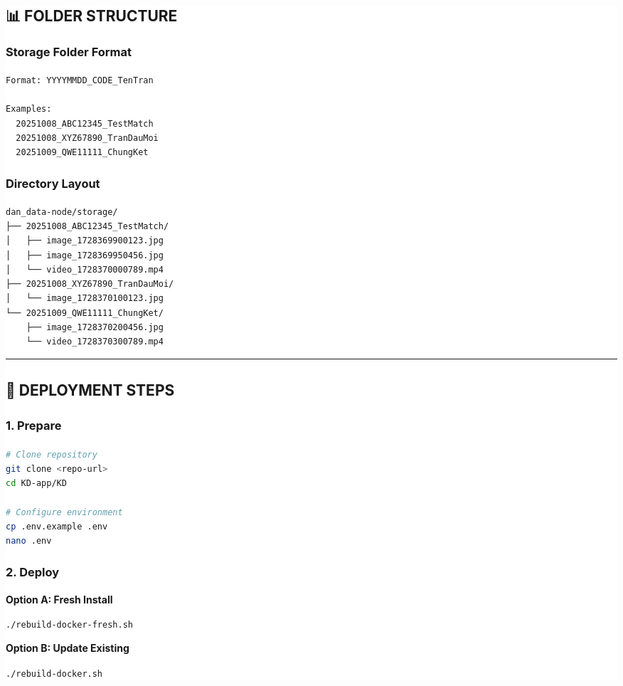 
## 📊 FOLDER STRUCTURE

### Storage Folder Format

```
Format: YYYYMMDD_CODE_TenTran

Examples:
  20251008_ABC12345_TestMatch
  20251008_XYZ67890_TranDauMoi
  20251009_QWE11111_ChungKet
```

### Directory Layout

```
dan_data-node/storage/
├── 20251008_ABC12345_TestMatch/
│   ├── image_1728369900123.jpg
│   ├── image_1728369950456.jpg
│   └── video_1728370000789.mp4
├── 20251008_XYZ67890_TranDauMoi/
│   └── image_1728370100123.jpg
└── 20251009_QWE11111_ChungKet/
    ├── image_1728370200456.jpg
    └── video_1728370300789.mp4
```

---

## 🚀 DEPLOYMENT STEPS

### 1. Prepare

```bash
# Clone repository
git clone <repo-url>
cd KD-app/KD

# Configure environment
cp .env.example .env
nano .env
```

### 2. Deploy

**Option A: Fresh Install**
```bash
./rebuild-docker-fresh.sh
```

**Option B: Update Existing**
```bash
./rebuild-docker.sh
```
